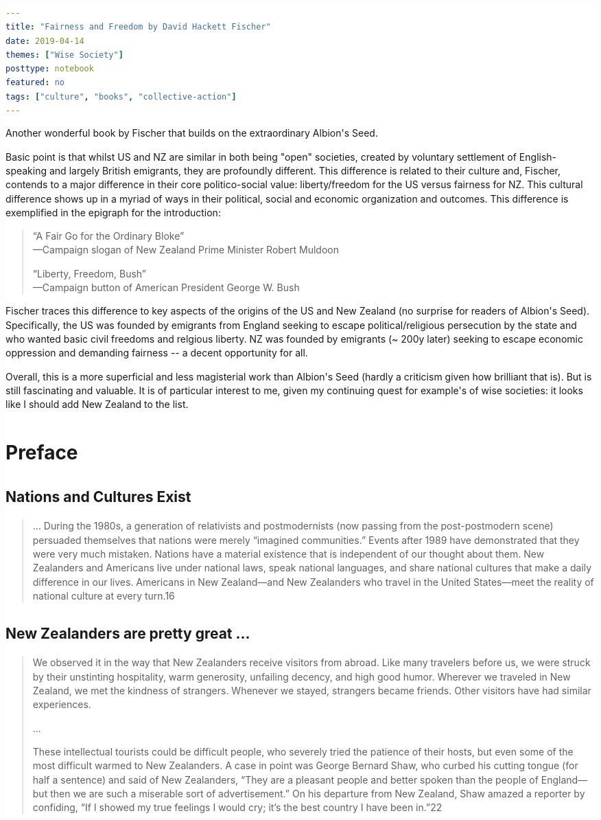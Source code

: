 ```yaml
---
title: "Fairness and Freedom by David Hackett Fischer"
date: 2019-04-14
themes: ["Wise Society"]
posttype: notebook
featured: no
tags: ["culture", "books", "collective-action"]
---
```


Another wonderful book by Fischer that builds on the extraordinary Albion's Seed.

Basic point is that whilst US and NZ are similar in both being "open" societies, created by voluntary settlement of English-speaking and largely British emigrants, they are profoundly different. This difference is related to their culture and, Fischer, contends to a major difference in their core politico-social value: liberty/freedom for the US versus fairness for NZ. This cultural difference shows up in a myriad of ways in their political, social and economic organization and outcomes. This difference is exemplified in the epigraph for the introduction:

> “A Fair Go for the Ordinary Bloke”  
> —Campaign slogan of New Zealand Prime Minister Robert Muldoon
>
> “Liberty, Freedom, Bush”  
> —Campaign button of American President George W. Bush

Fischer traces this difference to key aspects of the origins of the US and New Zealand (no surprise for readers of Albion's Seed). Specifically, the US was founded by emigrants from England seeking to escape political/religious persecution by the state and who wanted basic civil freedoms and relgious liberty. NZ was founded by emigrants (~ 200y later) seeking to escape economic oppression and demanding fairness -- a decent opportunity for all.

Overall, this is a more superficial and less magisterial work than Albion's Seed (hardly a criticism given how brilliant that is). But is still fascinating and valuable. It is of particular interest to me, given  my continuing quest for example's of wise societies: it looks like I should add New Zealand to the list.

# Preface

## Nations and Cultures Exist

> ... During the 1980s, a generation of relativists and postmodernists (now passing from the post-postmodern scene) persuaded themselves that nations were merely “imagined communities.” Events after 1989 have demonstrated that they were very much mistaken. Nations have a material existence that is independent of our thought about them. New Zealanders and Americans live under national laws, speak national languages, and share national cultures that make a daily difference in our lives. Americans in New Zealand—and New Zealanders who travel in the United States—meet the reality of national culture at every turn.16

## New Zealanders are pretty great ...

> We observed it in the way that New Zealanders receive visitors from abroad. Like many travelers before us, we were struck by their unstinting hospitality, warm generosity, unfailing decency, and high good humor. Wherever we traveled in New Zealand, we met the kindness of strangers. Whenever we stayed, strangers became friends. Other visitors have had similar experiences.
>
> ...
>
> These intellectual tourists could be difficult people, who severely tried the patience of their hosts, but even some of the most difficult warmed to New Zealanders. A case in point was George Bernard Shaw, who curbed his cutting tongue (for half a sentence) and said of New Zealanders, “They are a pleasant people and better spoken than the people of England—but then we are such a miserable sort of advertisement.” On his departure from New Zealand, Shaw amazed a reporter by confiding, “If I showed my true feelings I would cry; it’s the best country I have been in.”22